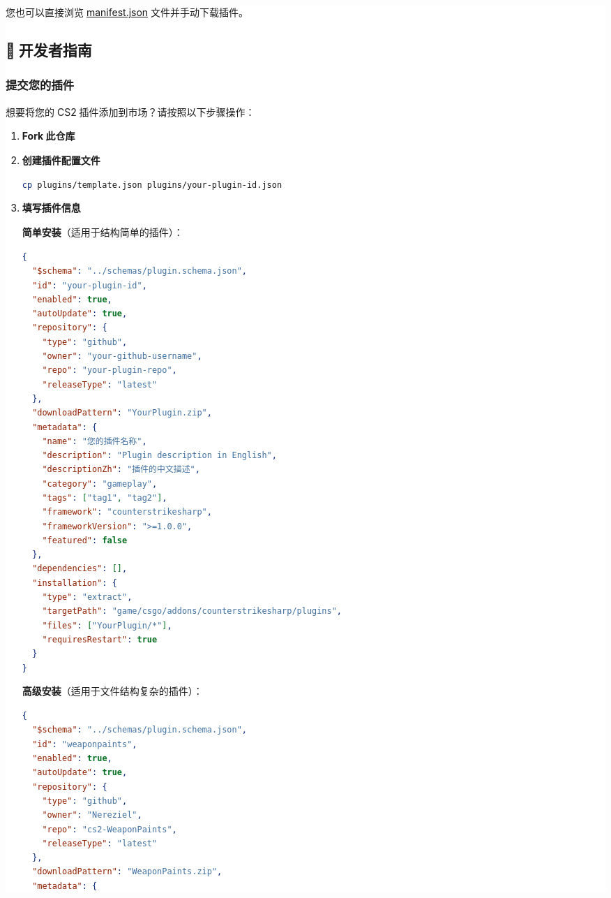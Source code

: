 您也可以直接浏览 [manifest.json](manifest.json) 文件并手动下载插件。

## 🔧 开发者指南

### 提交您的插件

想要将您的 CS2 插件添加到市场？请按照以下步骤操作：

1. **Fork 此仓库**

2. **创建插件配置文件**
   ```bash
   cp plugins/template.json plugins/your-plugin-id.json
   ```

3. **填写插件信息**

   **简单安装**（适用于结构简单的插件）：
   ```json
   {
     "$schema": "../schemas/plugin.schema.json",
     "id": "your-plugin-id",
     "enabled": true,
     "autoUpdate": true,
     "repository": {
       "type": "github",
       "owner": "your-github-username",
       "repo": "your-plugin-repo",
       "releaseType": "latest"
     },
     "downloadPattern": "YourPlugin.zip",
     "metadata": {
       "name": "您的插件名称",
       "description": "Plugin description in English",
       "descriptionZh": "插件的中文描述",
       "category": "gameplay",
       "tags": ["tag1", "tag2"],
       "framework": "counterstrikesharp",
       "frameworkVersion": ">=1.0.0",
       "featured": false
     },
     "dependencies": [],
     "installation": {
       "type": "extract",
       "targetPath": "game/csgo/addons/counterstrikesharp/plugins",
       "files": ["YourPlugin/*"],
       "requiresRestart": true
     }
   }
   ```

   **高级安装**（适用于文件结构复杂的插件）：
   ```json
   {
     "$schema": "../schemas/plugin.schema.json",
     "id": "weaponpaints",
     "enabled": true,
     "autoUpdate": true,
     "repository": {
       "type": "github",
       "owner": "Nereziel",
       "repo": "cs2-WeaponPaints",
       "releaseType": "latest"
     },
     "downloadPattern": "WeaponPaints.zip",
     "metadata": {
   ```